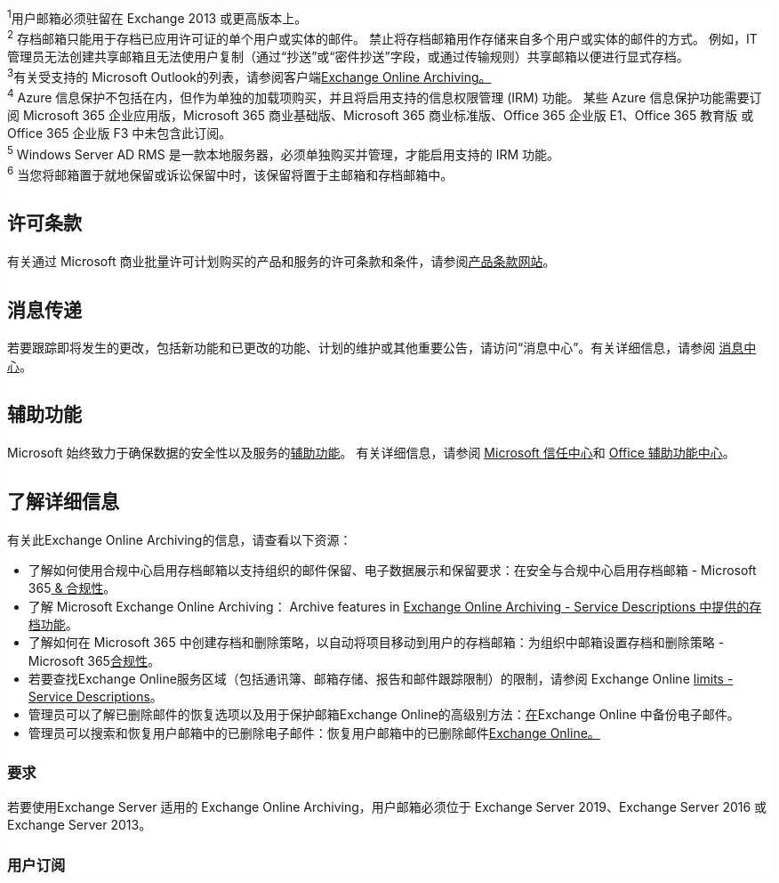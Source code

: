 <sup>1</sup>用户邮箱必须驻留在 Exchange 2013 或更高版本上。 <br/>
<sup>2</sup> 存档邮箱只能用于存档已应用许可证的单个用户或实体的邮件。 禁止将存档邮箱用作存储来自多个用户或实体的邮件的方式。 例如，IT 管理员无法创建共享邮箱且无法使用户复制（通过“抄送”或“密件抄送”字段，或通过传输规则）共享邮箱以便进行显式存档。 <br/>
<sup>3</sup>有关受支持的 Microsoft Outlook的列表，请参阅客户端[Exchange Online Archiving。](/office365/servicedescriptions/exchange-online-archiving-service-description/client-features) <br/>
<sup>4</sup> Azure 信息保护不包括在内，但作为单独的加载项购买，并且将启用支持的信息权限管理 (IRM) 功能。 某些 Azure 信息保护功能需要订阅 Microsoft 365 企业应用版，Microsoft 365 商业基础版、Microsoft 365 商业标准版、Office 365 企业版 E1、Office 365 教育版 或 Office 365 企业版 F3 中未包含此订阅。 <br/>
<sup>5</sup> Windows Server AD RMS 是一款本地服务器，必须单独购买并管理，才能启用支持的 IRM 功能。 <br/>
<sup>6</sup> 当您将邮箱置于就地保留或诉讼保留中时，该保留将置于主邮箱和存档邮箱中。

## <a name="licensing-terms"></a>许可条款

有关通过 Microsoft 商业批量许可计划购买的产品和服务的许可条款和条件，请参阅[产品条款网站](https://www.microsoft.com/licensing/terms/)。

## <a name="messaging"></a>消息传递

若要跟踪即将发生的更改，包括新功能和已更改的功能、计划的维护或其他重要公告，请访问“消息中心”。有关详细信息，请参阅 [消息中心](/microsoft-365/admin/manage/message-center)。

## <a name="accessibility"></a>辅助功能

Microsoft 始终致力于确保数据的安全性以及服务的[辅助功能](https://www.microsoft.com/trust-center/compliance/accessibility)。 有关详细信息，请参阅 [Microsoft 信任中心](https://www.microsoft.com/trust-center)和 [Office 辅助功能中心](https://support.office.com/article/ecab0fcf-d143-4fe8-a2ff-6cd596bddc6d)。

## <a name="learn-more"></a>了解详细信息

有关此Exchange Online Archiving的信息，请查看以下资源：

- 了解如何使用合规中心启用存档邮箱以支持组织的邮件保留、电子数据展示和保留要求：在安全与合规中心启用存档邮箱 - Microsoft 365[ &amp; 合规性](/microsoft-365/compliance/enable-archive-mailboxes)。
- 了解 Microsoft Exchange Online Archiving： Archive features in [Exchange Online Archiving - Service Descriptions 中提供的存档功能](/office365/servicedescriptions/exchange-online-archiving-service-description/archive-features)。
- 了解如何在 Microsoft 365 中创建存档和删除策略，以自动将项目移动到用户的存档邮箱：为组织中邮箱设置存档和删除策略 - Microsoft 365[合规性](/microsoft-365/compliance/set-up-an-archive-and-deletion-policy-for-mailboxes)。
- 若要查找Exchange Online服务区域（包括通讯簿、邮箱存储、报告和邮件跟踪限制）的限制，请参阅 Exchange Online [limits - Service Descriptions](/office365/servicedescriptions/exchange-online-service-description/exchange-online-limits)。
- 管理员可以了解已删除邮件的恢复选项以及用于保护邮箱Exchange Online的高级别方法：[在](/exchange/back-up-email)Exchange Online 中备份电子邮件。
- 管理员可以搜索和恢复用户邮箱中的已删除电子邮件：恢复用户邮箱中的已删除邮件[Exchange Online。](/exchange/recipients-in-exchange-online/manage-user-mailboxes/recover-deleted-messages)

### <a name="requirements"></a>要求

若要使用Exchange Server 适用的 Exchange Online Archiving，用户邮箱必须位于 Exchange Server 2019、Exchange Server 2016 或 Exchange Server 2013。

### <a name="user-subscriptions"></a>用户订阅
